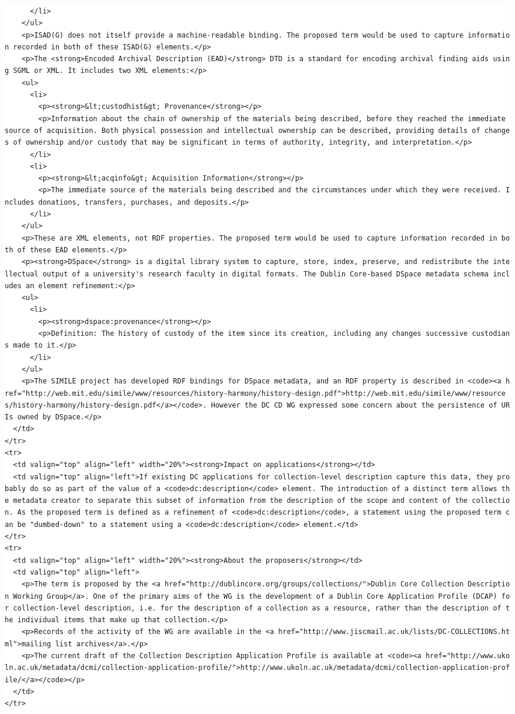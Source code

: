           </li>
        </ul>
        <p>ISAD(G) does not itself provide a machine-readable binding. The proposed term would be used to capture information recorded in both of these ISAD(G) elements.</p>
        <p>The <strong>Encoded Archival Description (EAD)</strong> DTD is a standard for encoding archival finding aids using SGML or XML. It includes two XML elements:</p>
        <ul>
          <li>
            <p><strong>&lt;custodhist&gt; Provenance</strong></p>
            <p>Information about the chain of ownership of the materials being described, before they reached the immediate source of acquisition. Both physical possession and intellectual ownership can be described, providing details of changes of ownership and/or custody that may be significant in terms of authority, integrity, and interpretation.</p>
          </li>
          <li>
            <p><strong>&lt;acqinfo&gt; Acquisition Information</strong></p>
            <p>The immediate source of the materials being described and the circumstances under which they were received. Includes donations, transfers, purchases, and deposits.</p>
          </li>
        </ul>
        <p>These are XML elements, not RDF properties. The proposed term would be used to capture information recorded in both of these EAD elements.</p>
        <p><strong>DSpace</strong> is a digital library system to capture, store, index, preserve, and redistribute the intellectual output of a university's research faculty in digital formats. The Dublin Core-based DSpace metadata schema includes an element refinement:</p>
        <ul>
          <li>
            <p><strong>dspace:provenance</strong></p>
            <p>Definition: The history of custody of the item since its creation, including any changes successive custodians made to it.</p>
          </li>
        </ul>
        <p>The SIMILE project has developed RDF bindings for DSpace metadata, and an RDF property is described in <code><a href="http://web.mit.edu/simile/www/resources/history-harmony/history-design.pdf">http://web.mit.edu/simile/www/resources/history-harmony/history-design.pdf</a></code>. However the DC CD WG expressed some concern about the persistence of URIs owned by DSpace.</p>
      </td>
    </tr>
    <tr>
      <td valign="top" align="left" width="20%"><strong>Impact on applications</strong></td>
      <td valign="top" align="left">If existing DC applications for collection-level description capture this data, they probably do so as part of the value of a <code>dc:description</code> element. The introduction of a distinct term allows the metadata creator to separate this subset of information from the description of the scope and content of the collection. As the proposed term is defined as a refinement of <code>dc:description</code>, a statement using the proposed term can be "dumbed-down" to a statement using a <code>dc:description</code> element.</td>
    </tr>
    <tr>
      <td valign="top" align="left" width="20%"><strong>About the proposers</strong></td>
      <td valign="top" align="left">
        <p>The term is proposed by the <a href="http://dublincore.org/groups/collections/">Dublin Core Collection Description Working Group</a>. One of the primary aims of the WG is the development of a Dublin Core Application Profile (DCAP) for collection-level description, i.e. for the description of a collection as a resource, rather than the description of the individual items that make up that collection.</p>
        <p>Records of the activity of the WG are available in the <a href="http://www.jiscmail.ac.uk/lists/DC-COLLECTIONS.html">mailing list archives</a>.</p>
        <p>The current draft of the Collection Description Application Profile is available at <code><a href="http://www.ukoln.ac.uk/metadata/dcmi/collection-application-profile/">http://www.ukoln.ac.uk/metadata/dcmi/collection-application-profile/</a></code></p>
      </td>
    </tr>
  </tbody>
</table>